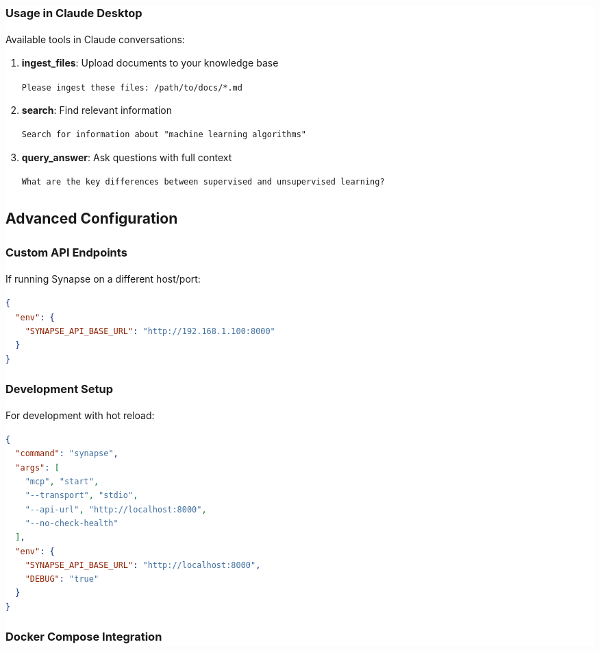 ### Usage in Claude Desktop

Available tools in Claude conversations:

1. **ingest_files**: Upload documents to your knowledge base
   ```
   Please ingest these files: /path/to/docs/*.md
   ```

2. **search**: Find relevant information
   ```
   Search for information about "machine learning algorithms"
   ```

3. **query_answer**: Ask questions with full context
   ```
   What are the key differences between supervised and unsupervised learning?
   ```

## Advanced Configuration

### Custom API Endpoints

If running Synapse on a different host/port:

```json
{
  "env": {
    "SYNAPSE_API_BASE_URL": "http://192.168.1.100:8000"
  }
}
```

### Development Setup

For development with hot reload:

```json
{
  "command": "synapse",
  "args": [
    "mcp", "start", 
    "--transport", "stdio",
    "--api-url", "http://localhost:8000",
    "--no-check-health"
  ],
  "env": {
    "SYNAPSE_API_BASE_URL": "http://localhost:8000",
    "DEBUG": "true"
  }
}
```

### Docker Compose Integration
